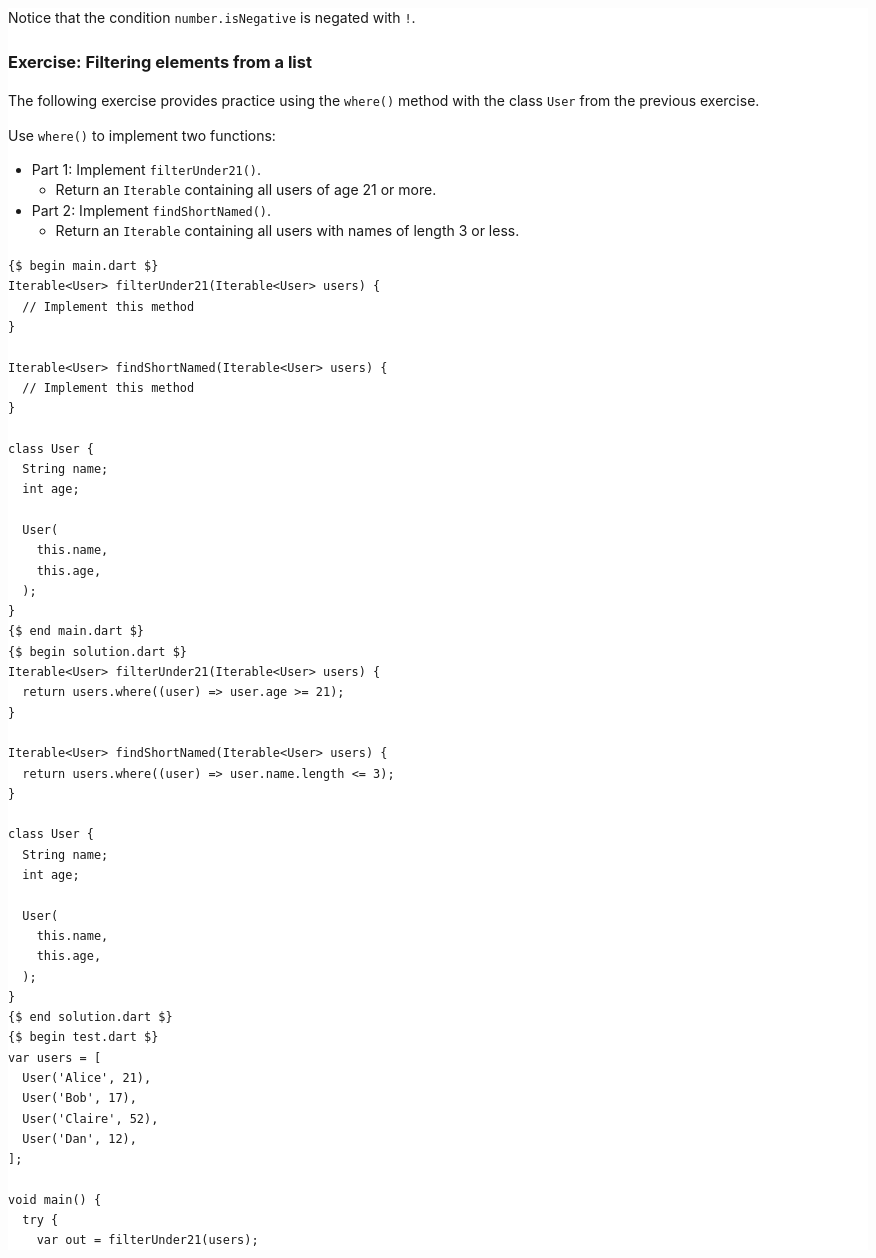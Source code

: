 Notice that the condition `number.isNegative` is negated with `!`.

### Exercise: Filtering elements from a list

The following exercise provides practice using the `where()` method with 
the class `User` from the previous exercise.

Use `where()` to implement two functions:

* Part 1: Implement `filterUnder21()`.
  * Return an `Iterable` containing all users of age 21 or more.
* Part 2: Implement `findShortNamed()`.
  * Return an `Iterable` containing all users with
    names of length 3 or less.

```dart:run-dartpad:theme-dark:height-380px:ga_id-filtering_elements_from_a_list
{$ begin main.dart $}
Iterable<User> filterUnder21(Iterable<User> users) {
  // Implement this method
}

Iterable<User> findShortNamed(Iterable<User> users) {
  // Implement this method
}

class User {
  String name;
  int age;

  User(
    this.name,
    this.age,
  );
}
{$ end main.dart $}
{$ begin solution.dart $}
Iterable<User> filterUnder21(Iterable<User> users) {
  return users.where((user) => user.age >= 21);
}

Iterable<User> findShortNamed(Iterable<User> users) {
  return users.where((user) => user.name.length <= 3);
}

class User {
  String name;
  int age;

  User(
    this.name,
    this.age,
  );
}
{$ end solution.dart $}
{$ begin test.dart $}
var users = [
  User('Alice', 21),
  User('Bob', 17),
  User('Claire', 52),
  User('Dan', 12),
];

void main() {
  try {
    var out = filterUnder21(users);
```